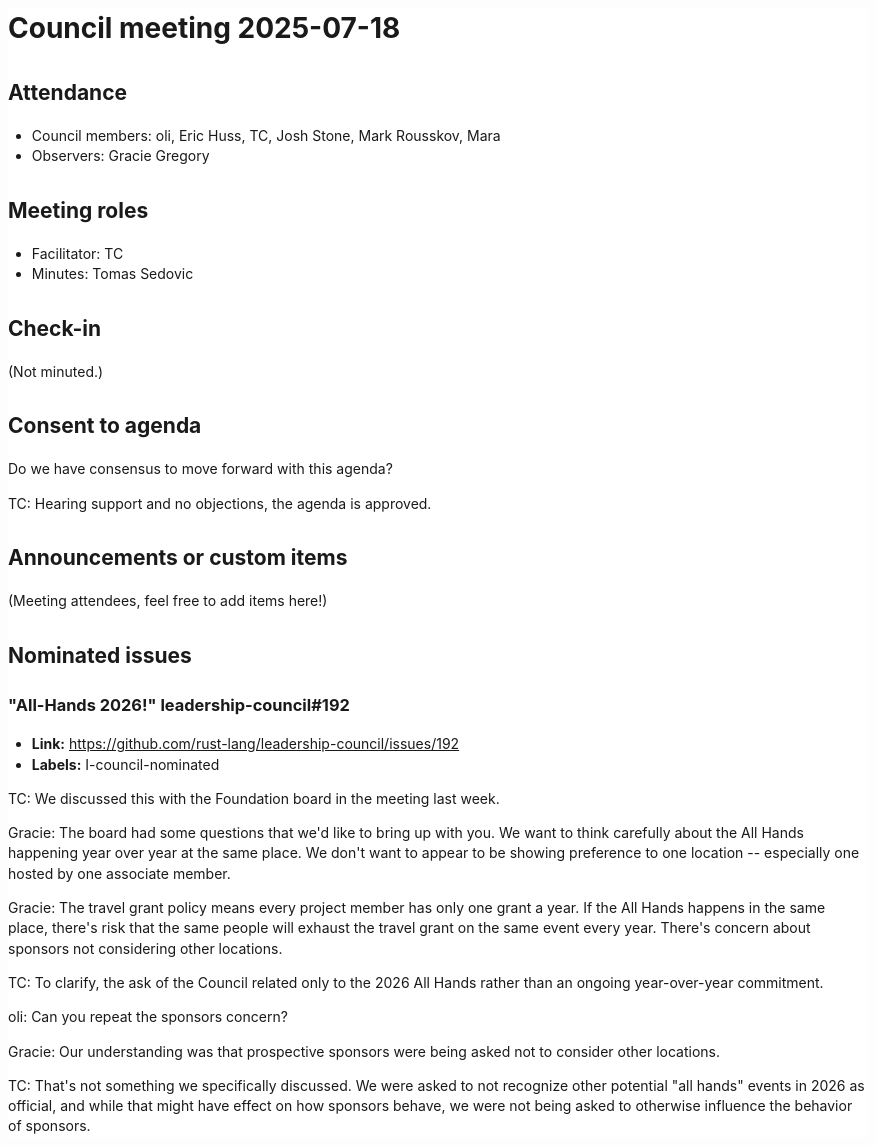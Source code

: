 # Council meeting 2025-07-18

## Attendance

- Council members: oli, Eric Huss, TC, Josh Stone, Mark Rousskov, Mara
- Observers: Gracie Gregory

## Meeting roles

- Facilitator: TC
- Minutes: Tomas Sedovic

## Check-in

(Not minuted.)

## Consent to agenda

Do we have consensus to move forward with this agenda?

TC: Hearing support and no objections, the agenda is approved.

## Announcements or custom items

(Meeting attendees, feel free to add items here!)

## Nominated issues

### "All-Hands 2026!" leadership-council#192

- **Link:** https://github.com/rust-lang/leadership-council/issues/192
- **Labels:** I-council-nominated

TC: We discussed this with the Foundation board in the meeting last week.

Gracie: The board had some questions that we'd like to bring up with you. We want to think carefully about the All Hands happening year over year at the same place. We don't want to appear to be showing preference to one location -- especially one hosted by one associate member.

Gracie: The travel grant policy means every project member has only one grant a year. If the All Hands happens in the same place, there's risk that the same people will exhaust the travel grant on the same event every year. There's concern about sponsors not considering other locations.

TC: To clarify, the ask of the Council related only to the 2026 All Hands rather than an ongoing year-over-year commitment.

oli: Can you repeat the sponsors concern?

Gracie: Our understanding was that prospective sponsors were being asked not to consider other locations.

TC: That's not something we specifically discussed. We were asked to not recognize other potential "all hands" events in 2026 as official, and while that might have effect on how sponsors behave, we were not being asked to otherwise influence the behavior of sponsors.
